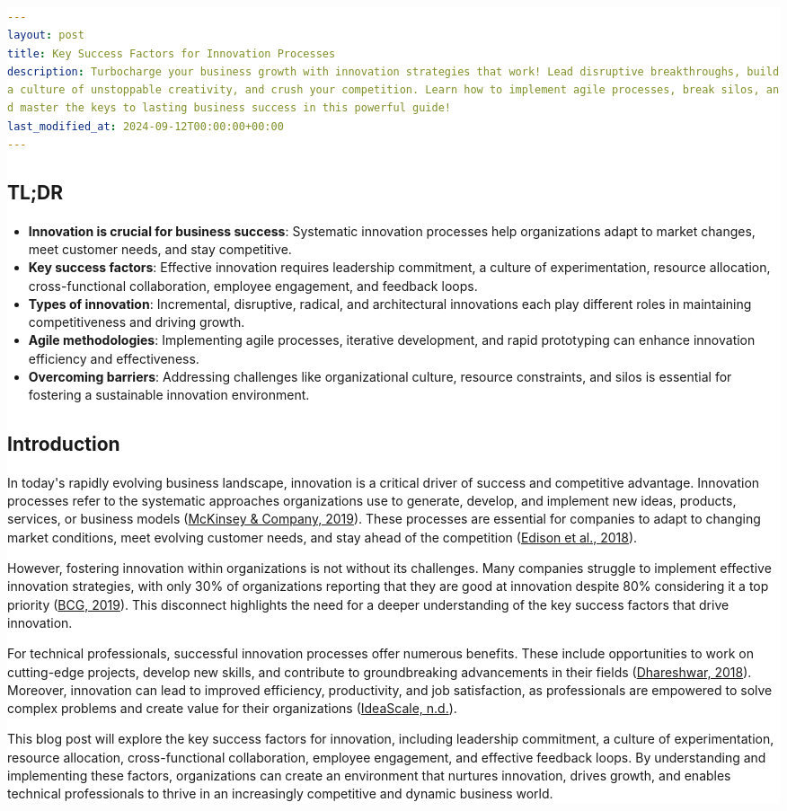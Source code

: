 ```yaml
---
layout: post
title: Key Success Factors for Innovation Processes
description: Turbocharge your business growth with innovation strategies that work! Lead disruptive breakthroughs, build a culture of unstoppable creativity, and crush your competition. Learn how to implement agile processes, break silos, and master the keys to lasting business success in this powerful guide!
last_modified_at: 2024-09-12T00:00:00+00:00
---
```


## TL;DR

- **Innovation is crucial for business success**: Systematic innovation processes help organizations adapt to market changes, meet customer needs, and stay competitive.
- **Key success factors**: Effective innovation requires leadership commitment, a culture of experimentation, resource allocation, cross-functional collaboration, employee engagement, and feedback loops.
- **Types of innovation**: Incremental, disruptive, radical, and architectural innovations each play different roles in maintaining competitiveness and driving growth.
- **Agile methodologies**: Implementing agile processes, iterative development, and rapid prototyping can enhance innovation efficiency and effectiveness.
- **Overcoming barriers**: Addressing challenges like organizational culture, resource constraints, and silos is essential for fostering a sustainable innovation environment.

## Introduction

In today's rapidly evolving business landscape, innovation is a critical driver of success and competitive advantage. Innovation processes refer to the systematic approaches organizations use to generate, develop, and implement new ideas, products, services, or business models ([McKinsey & Company, 2019](https://www.mckinsey.com/capabilities/people-and-organizational-performance/our-insights/unlocking-success-in-digital-transformations)). These processes are essential for companies to adapt to changing market conditions, meet evolving customer needs, and stay ahead of the competition ([Edison et al., 2018](http://arxiv.org/pdf/1802.05951v1)).

However, fostering innovation within organizations is not without its challenges. Many companies struggle to implement effective innovation strategies, with only 30% of organizations reporting that they are good at innovation despite 80% considering it a top priority ([BCG, 2019](https://www.bcg.com/publications/2019/overcoming-four-big-barriers-to-innovation-success)). This disconnect highlights the need for a deeper understanding of the key success factors that drive innovation.

For technical professionals, successful innovation processes offer numerous benefits. These include opportunities to work on cutting-edge projects, develop new skills, and contribute to groundbreaking advancements in their fields ([Dhareshwar, 2018](http://arxiv.org/pdf/1808.03956v1)). Moreover, innovation can lead to improved efficiency, productivity, and job satisfaction, as professionals are empowered to solve complex problems and create value for their organizations ([IdeaScale, n.d.](https://ideascale.com/blog/what-is-technology-innovation/)).

This blog post will explore the key success factors for innovation, including leadership commitment, a culture of experimentation, resource allocation, cross-functional collaboration, employee engagement, and effective feedback loops. By understanding and implementing these factors, organizations can create an environment that nurtures innovation, drives growth, and enables technical professionals to thrive in an increasingly competitive and dynamic business world.
